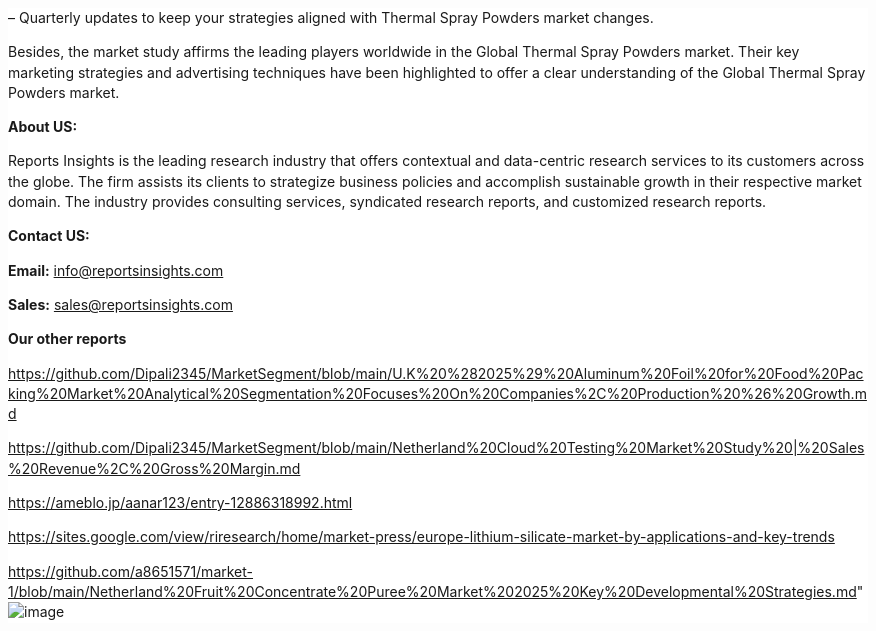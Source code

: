 – Quarterly updates to keep your strategies aligned with Thermal Spray Powders market changes.

Besides, the market study affirms the leading players worldwide in the Global Thermal Spray Powders market. Their key marketing strategies and advertising techniques have been highlighted to offer a clear understanding of the Global Thermal Spray Powders market.

<strong><strong>About US</strong>:</strong>

Reports Insights is the leading research industry that offers contextual and data-centric research services to its customers across the globe. The firm assists its clients to strategize business policies and accomplish sustainable growth in their respective market domain. The industry provides consulting services, syndicated research reports, and customized research reports.

<strong>Contact US:</strong>

<p class=><b>Email:</b> <a href=mailto:info@reportsinsights.com>info@reportsinsights.com</a></p>
<p class=><b>Sales:</b> <a href=mailto:sales@reportsinsights.com>sales@reportsinsights.com</a></p>

<strong>Our other reports</strong>

<a href=https://github.com/Dipali2345/MarketSegment/blob/main/U.K%20%282025%29%20Aluminum%20Foil%20for%20Food%20Packing%20Market%20Analytical%20Segmentation%20Focuses%20On%20Companies%2C%20Production%20%26%20Growth.md>https://github.com/Dipali2345/MarketSegment/blob/main/U.K%20%282025%29%20Aluminum%20Foil%20for%20Food%20Packing%20Market%20Analytical%20Segmentation%20Focuses%20On%20Companies%2C%20Production%20%26%20Growth.md</a>

<a href=https://github.com/Dipali2345/MarketSegment/blob/main/Netherland%20Cloud%20Testing%20Market%20Study%20|%20Sales%20Revenue%2C%20Gross%20Margin.md>https://github.com/Dipali2345/MarketSegment/blob/main/Netherland%20Cloud%20Testing%20Market%20Study%20|%20Sales%20Revenue%2C%20Gross%20Margin.md</a>

<a href=https://ameblo.jp/aanar123/entry-12886318992.html>https://ameblo.jp/aanar123/entry-12886318992.html</a>

<a href=https://sites.google.com/view/riresearch/home/market-press/europe-lithium-silicate-market-by-applications-and-key-trends>https://sites.google.com/view/riresearch/home/market-press/europe-lithium-silicate-market-by-applications-and-key-trends</a>

<a href=https://github.com/a8651571/market-1/blob/main/Netherland%20Fruit%20Concentrate%20Puree%20Market%202025%20Key%20Developmental%20Strategies.md>https://github.com/a8651571/market-1/blob/main/Netherland%20Fruit%20Concentrate%20Puree%20Market%202025%20Key%20Developmental%20Strategies.md</a>"
![image](https://github.com/user-attachments/assets/17322b67-074d-42f2-850e-2782b4d2184d)
